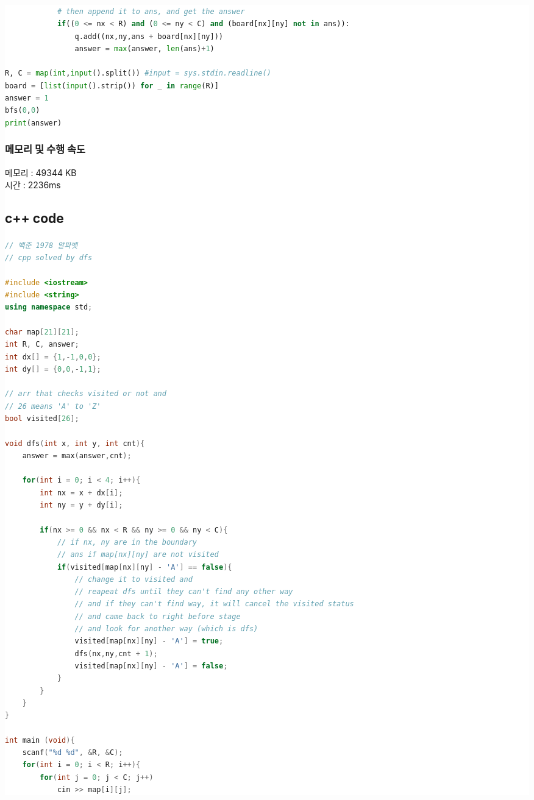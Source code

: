 ```python
            # then append it to ans, and get the answer
            if((0 <= nx < R) and (0 <= ny < C) and (board[nx][ny] not in ans)):
                q.add((nx,ny,ans + board[nx][ny]))
                answer = max(answer, len(ans)+1)

R, C = map(int,input().split()) #input = sys.stdin.readline()
board = [list(input().strip()) for _ in range(R)]
answer = 1
bfs(0,0)
print(answer)
```
### 메모리 및 수행 속도
메모리 : 49344 KB <br>
시간 : 2236ms

## c++ code
```c++
// 백준 1978 알파벳
// cpp solved by dfs 

#include <iostream>
#include <string>
using namespace std;

char map[21][21];
int R, C, answer;
int dx[] = {1,-1,0,0};
int dy[] = {0,0,-1,1};

// arr that checks visited or not and 
// 26 means 'A' to 'Z' 
bool visited[26]; 

void dfs(int x, int y, int cnt){
    answer = max(answer,cnt);

    for(int i = 0; i < 4; i++){
        int nx = x + dx[i];
        int ny = y + dy[i];

        if(nx >= 0 && nx < R && ny >= 0 && ny < C){
            // if nx, ny are in the boundary
            // ans if map[nx][ny] are not visited
            if(visited[map[nx][ny] - 'A'] == false){
                // change it to visited and 
                // reapeat dfs until they can't find any other way 
                // and if they can't find way, it will cancel the visited status
                // and came back to right before stage 
                // and look for another way (which is dfs)
                visited[map[nx][ny] - 'A'] = true;
                dfs(nx,ny,cnt + 1);
                visited[map[nx][ny] - 'A'] = false; 
            }
        }
    }
}

int main (void){
    scanf("%d %d", &R, &C);
    for(int i = 0; i < R; i++){
        for(int j = 0; j < C; j++)
            cin >> map[i][j];
```